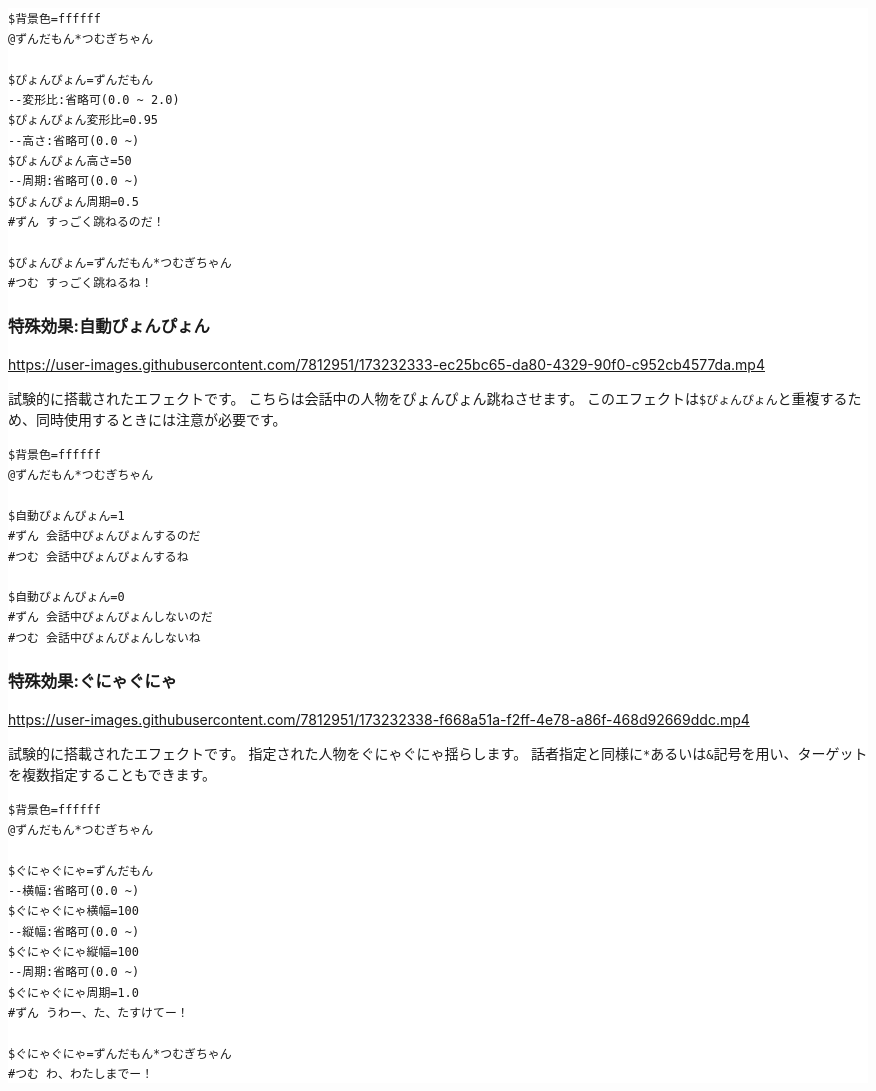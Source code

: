 ```txt
$背景色=ffffff
@ずんだもん*つむぎちゃん

$ぴょんぴょん=ずんだもん
--変形比:省略可(0.0 ~ 2.0)
$ぴょんぴょん変形比=0.95
--高さ:省略可(0.0 ~)
$ぴょんぴょん高さ=50
--周期:省略可(0.0 ~)
$ぴょんぴょん周期=0.5
#ずん すっごく跳ねるのだ！

$ぴょんぴょん=ずんだもん*つむぎちゃん
#つむ すっごく跳ねるね！
```

### 特殊効果:自動ぴょんぴょん

https://user-images.githubusercontent.com/7812951/173232333-ec25bc65-da80-4329-90f0-c952cb4577da.mp4

試験的に搭載されたエフェクトです。
こちらは会話中の人物をぴょんぴょん跳ねさせます。
このエフェクトは`$ぴょんぴょん`と重複するため、同時使用するときには注意が必要です。

```txt
$背景色=ffffff
@ずんだもん*つむぎちゃん

$自動ぴょんぴょん=1
#ずん 会話中ぴょんぴょんするのだ
#つむ 会話中ぴょんぴょんするね

$自動ぴょんぴょん=0
#ずん 会話中ぴょんぴょんしないのだ
#つむ 会話中ぴょんぴょんしないね
```

### 特殊効果:ぐにゃぐにゃ

https://user-images.githubusercontent.com/7812951/173232338-f668a51a-f2ff-4e78-a86f-468d92669ddc.mp4

試験的に搭載されたエフェクトです。
指定された人物をぐにゃぐにゃ揺らします。
話者指定と同様に`*`あるいは`&`記号を用い、ターゲットを複数指定することもできます。

```txt
$背景色=ffffff
@ずんだもん*つむぎちゃん

$ぐにゃぐにゃ=ずんだもん
--横幅:省略可(0.0 ~)
$ぐにゃぐにゃ横幅=100
--縦幅:省略可(0.0 ~)
$ぐにゃぐにゃ縦幅=100
--周期:省略可(0.0 ~)
$ぐにゃぐにゃ周期=1.0
#ずん うわー、た、たすけてー！

$ぐにゃぐにゃ=ずんだもん*つむぎちゃん
#つむ わ、わたしまでー！
```
